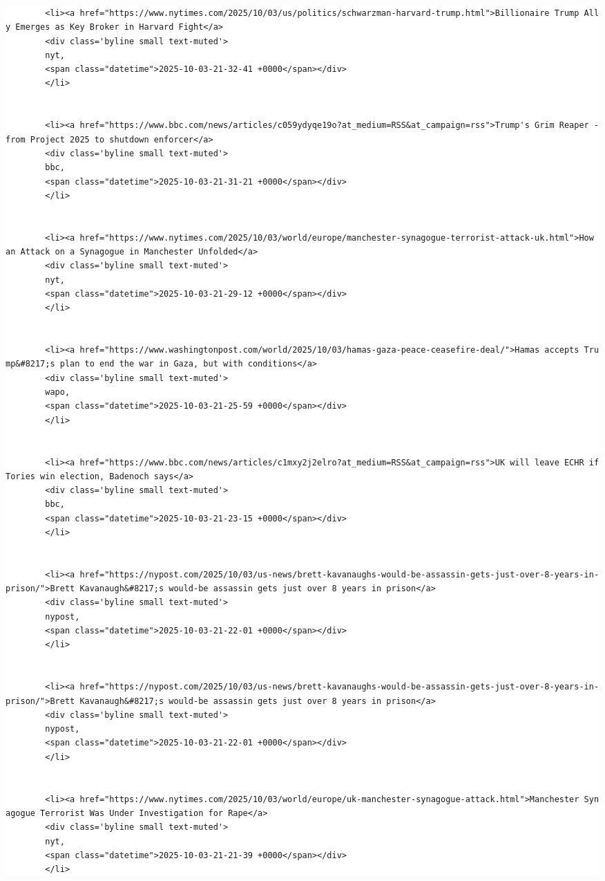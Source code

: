 
            <li><a href="https://www.nytimes.com/2025/10/03/us/politics/schwarzman-harvard-trump.html">Billionaire Trump Ally Emerges as Key Broker in Harvard Fight</a>
            <div class='byline small text-muted'>
            nyt, 
            <span class="datetime">2025-10-03-21-32-41 +0000</span></div>
            </li>
        

            <li><a href="https://www.bbc.com/news/articles/c059ydyqe19o?at_medium=RSS&at_campaign=rss">Trump's Grim Reaper - from Project 2025 to shutdown enforcer</a>
            <div class='byline small text-muted'>
            bbc, 
            <span class="datetime">2025-10-03-21-31-21 +0000</span></div>
            </li>
        

            <li><a href="https://www.nytimes.com/2025/10/03/world/europe/manchester-synagogue-terrorist-attack-uk.html">How an Attack on a Synagogue in Manchester Unfolded</a>
            <div class='byline small text-muted'>
            nyt, 
            <span class="datetime">2025-10-03-21-29-12 +0000</span></div>
            </li>
        

            <li><a href="https://www.washingtonpost.com/world/2025/10/03/hamas-gaza-peace-ceasefire-deal/">Hamas accepts Trump&#8217;s plan to end the war in Gaza, but with conditions</a>
            <div class='byline small text-muted'>
            wapo, 
            <span class="datetime">2025-10-03-21-25-59 +0000</span></div>
            </li>
        

            <li><a href="https://www.bbc.com/news/articles/c1mxy2j2elro?at_medium=RSS&at_campaign=rss">UK will leave ECHR if Tories win election, Badenoch says</a>
            <div class='byline small text-muted'>
            bbc, 
            <span class="datetime">2025-10-03-21-23-15 +0000</span></div>
            </li>
        

            <li><a href="https://nypost.com/2025/10/03/us-news/brett-kavanaughs-would-be-assassin-gets-just-over-8-years-in-prison/">Brett Kavanaugh&#8217;s would-be assassin gets just over 8 years in prison</a>
            <div class='byline small text-muted'>
            nypost, 
            <span class="datetime">2025-10-03-21-22-01 +0000</span></div>
            </li>
        

            <li><a href="https://nypost.com/2025/10/03/us-news/brett-kavanaughs-would-be-assassin-gets-just-over-8-years-in-prison/">Brett Kavanaugh&#8217;s would-be assassin gets just over 8 years in prison</a>
            <div class='byline small text-muted'>
            nypost, 
            <span class="datetime">2025-10-03-21-22-01 +0000</span></div>
            </li>
        

            <li><a href="https://www.nytimes.com/2025/10/03/world/europe/uk-manchester-synagogue-attack.html">Manchester Synagogue Terrorist Was Under Investigation for Rape</a>
            <div class='byline small text-muted'>
            nyt, 
            <span class="datetime">2025-10-03-21-21-39 +0000</span></div>
            </li>
        